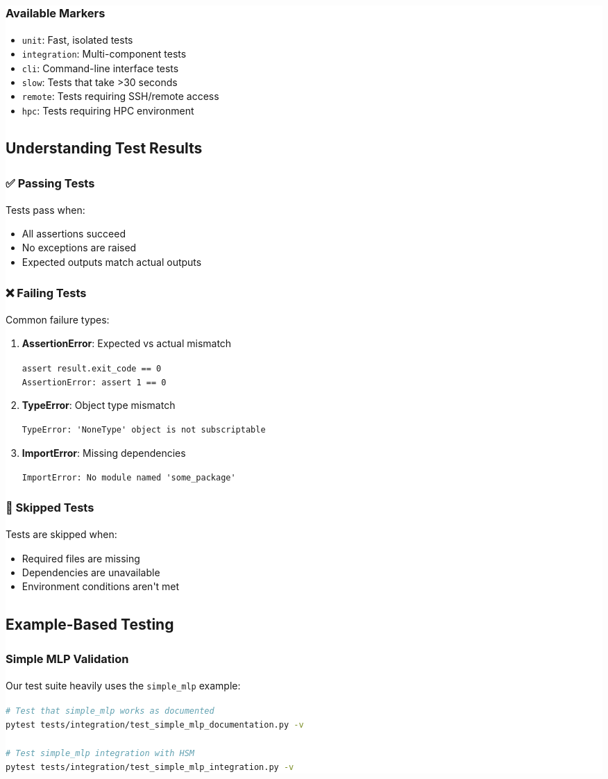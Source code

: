 ### Available Markers
- `unit`: Fast, isolated tests
- `integration`: Multi-component tests
- `cli`: Command-line interface tests
- `slow`: Tests that take >30 seconds
- `remote`: Tests requiring SSH/remote access
- `hpc`: Tests requiring HPC environment

## Understanding Test Results

### ✅ Passing Tests
Tests pass when:
- All assertions succeed
- No exceptions are raised
- Expected outputs match actual outputs

### ❌ Failing Tests
Common failure types:

1. **AssertionError**: Expected vs actual mismatch
   ```
   assert result.exit_code == 0
   AssertionError: assert 1 == 0
   ```

2. **TypeError**: Object type mismatch
   ```
   TypeError: 'NoneType' object is not subscriptable
   ```

3. **ImportError**: Missing dependencies
   ```
   ImportError: No module named 'some_package'
   ```

### 🚧 Skipped Tests
Tests are skipped when:
- Required files are missing
- Dependencies are unavailable
- Environment conditions aren't met

## Example-Based Testing

### Simple MLP Validation
Our test suite heavily uses the `simple_mlp` example:

```bash
# Test that simple_mlp works as documented
pytest tests/integration/test_simple_mlp_documentation.py -v

# Test simple_mlp integration with HSM
pytest tests/integration/test_simple_mlp_integration.py -v
```
